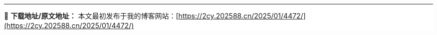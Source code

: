 </div>
</div>
</div>
</div>
</div>
</div>
</div>
<h3 style="white-space: normal; text-indent: 2em; text-align: left;"></h3>
</div>
</div>

---
📖 **下载地址/原文地址：** 本文最初发布于我的博客网站：[https://2cy.202588.cn/2025/01/4472/](https://2cy.202588.cn/2025/01/4472/)
